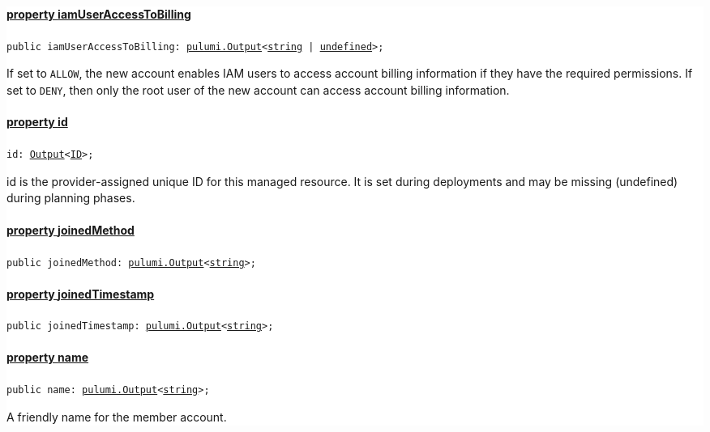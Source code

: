 <h4 class="pdoc-member-header" id="Account-iamUserAccessToBilling">
<a class="pdoc-child-name" href="https://github.com/pulumi/pulumi-aws/blob/3d3072ac52d05fe557c01f4a7c7669b120df0b37/sdk/nodejs/organizations/account.ts#L64">property <b>iamUserAccessToBilling</b></a>
</h4>

<pre class="highlight"><code><span class='kd'>public </span>iamUserAccessToBilling: <a href='/docs/reference/pkg/nodejs/pulumi/pulumi/#Output'>pulumi.Output</a>&lt;<span class='kd'><a href='https://developer.mozilla.org/en-US/docs/Web/JavaScript/Reference/Global_Objects/String'>string</a></span> | <span class='kd'><a href='https://developer.mozilla.org/en-US/docs/Web/JavaScript/Reference/Global_Objects/undefined'>undefined</a></span>&gt;;</code></pre>

If set to `ALLOW`, the new account enables IAM users to access account billing information if they have the required permissions. If set to `DENY`, then only the root user of the new account can access account billing information.

<h4 class="pdoc-member-header" id="Account-id">
<a class="pdoc-child-name" href="https://github.com/pulumi/pulumi-aws/blob/3d3072ac52d05fe557c01f4a7c7669b120df0b37/sdk/nodejs/organizations/account.ts#L25">property <b>id</b></a>
</h4>

<pre class="highlight"><code><span class='kd'></span>id: <a href='/docs/reference/pkg/nodejs/pulumi/pulumi/#Output'>Output</a>&lt;<a href='/docs/reference/pkg/nodejs/pulumi/pulumi/#ID'>ID</a>&gt;;</code></pre>

id is the provider-assigned unique ID for this managed resource.  It is set during
deployments and may be missing (undefined) during planning phases.

<h4 class="pdoc-member-header" id="Account-joinedMethod">
<a class="pdoc-child-name" href="https://github.com/pulumi/pulumi-aws/blob/3d3072ac52d05fe557c01f4a7c7669b120df0b37/sdk/nodejs/organizations/account.ts#L65">property <b>joinedMethod</b></a>
</h4>

<pre class="highlight"><code><span class='kd'>public </span>joinedMethod: <a href='/docs/reference/pkg/nodejs/pulumi/pulumi/#Output'>pulumi.Output</a>&lt;<span class='kd'><a href='https://developer.mozilla.org/en-US/docs/Web/JavaScript/Reference/Global_Objects/String'>string</a></span>&gt;;</code></pre>
<h4 class="pdoc-member-header" id="Account-joinedTimestamp">
<a class="pdoc-child-name" href="https://github.com/pulumi/pulumi-aws/blob/3d3072ac52d05fe557c01f4a7c7669b120df0b37/sdk/nodejs/organizations/account.ts#L66">property <b>joinedTimestamp</b></a>
</h4>

<pre class="highlight"><code><span class='kd'>public </span>joinedTimestamp: <a href='/docs/reference/pkg/nodejs/pulumi/pulumi/#Output'>pulumi.Output</a>&lt;<span class='kd'><a href='https://developer.mozilla.org/en-US/docs/Web/JavaScript/Reference/Global_Objects/String'>string</a></span>&gt;;</code></pre>
<h4 class="pdoc-member-header" id="Account-name">
<a class="pdoc-child-name" href="https://github.com/pulumi/pulumi-aws/blob/3d3072ac52d05fe557c01f4a7c7669b120df0b37/sdk/nodejs/organizations/account.ts#L70">property <b>name</b></a>
</h4>

<pre class="highlight"><code><span class='kd'>public </span>name: <a href='/docs/reference/pkg/nodejs/pulumi/pulumi/#Output'>pulumi.Output</a>&lt;<span class='kd'><a href='https://developer.mozilla.org/en-US/docs/Web/JavaScript/Reference/Global_Objects/String'>string</a></span>&gt;;</code></pre>

A friendly name for the member account.
